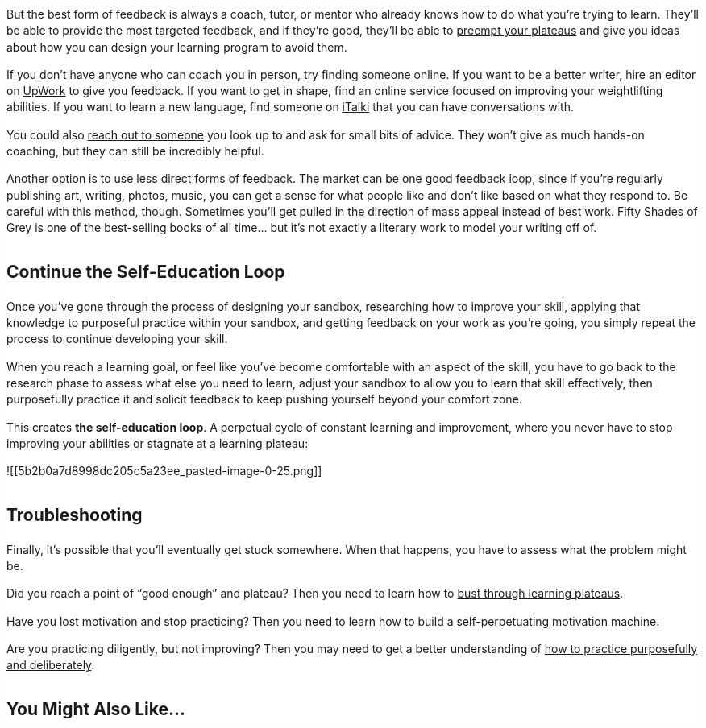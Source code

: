 But the best form of feedback is always a coach, tutor, or mentor who already knows how to do what you’re trying to learn. They’ll be able to provide the most targeted feedback, and if they’re good, they’ll be able to [preempt your plateaus](https://www.nateliason.com/learning-plateau/) and give you ideas about how you can design your learning program to avoid them.

If you don’t have anyone who can coach you in person, try finding someone online. If you want to be a better writer, hire an editor on [UpWork](https://www.upwork.com/) to give you feedback. If you want to get in shape, find an online service focused on improving your weightlifting abilities. If you want to learn a new language, find someone on [iTalki](https://www.italki.com/) that you can have conversations with.

You could also [reach out to someone](https://www.nateliason.com/reach-out/) you look up to and ask for small bits of advice. They won’t give as much hands-on coaching, but they can still be incredibly helpful.

Another option is to use less direct forms of feedback. The market can be one good feedback loop, since if you’re regularly publishing art, writing, photos, music, you can get a sense for what people like and don’t like based on what they respond to. Be careful with this method, though. Sometimes you’ll get pulled in the direction of mass appeal instead of best work. Fifty Shades of Grey is one of the best-selling books of all time… but it’s not exactly a literary work to model your writing off of.

## Continue the Self-Education Loop

Once you’ve gone through the process of designing your sandbox, researching how to improve your skill, applying that knowledge to purposeful practice within your sandbox, and getting feedback on your work as you’re going, you simply repeat the process to continue developing your skill.

When you reach a learning goal, or feel like you’ve become comfortable with an aspect of the skill, you have to go back to the research phase to assess what else you need to learn, adjust your sandbox to allow you to learn that skill effectively, then purposefully practice it and solicit feedback to keep pushing yourself beyond your comfort zone.

This creates **the self-education loop**. A perpetual cycle of constant learning and improvement, where you never have to stop improving your abilities or stagnate at a learning plateau:

![[5b2b0a7d8998dc205c5a23ee_pasted-image-0-25.png]]

## Troubleshooting

Finally, it’s possible that you’ll eventually get stuck somewhere. When that happens, you have to assess what the problem might be.

Did you reach a point of “good enough” and plateau? Then you need to learn how to [bust through learning plateaus](https://www.nateliason.com/learning-plateau/).

Have you lost motivation and stop practicing? Then you need to learn how to build a [self-perpetuating motivation machine](https://www.nateliason.com/motivation/).

Are you practicing diligently, but not improving? Then you may need to get a better understanding of [how to practice purposefully and deliberately](https://www.nateliason.com/deliberate-practice/).

## You Might Also Like...
